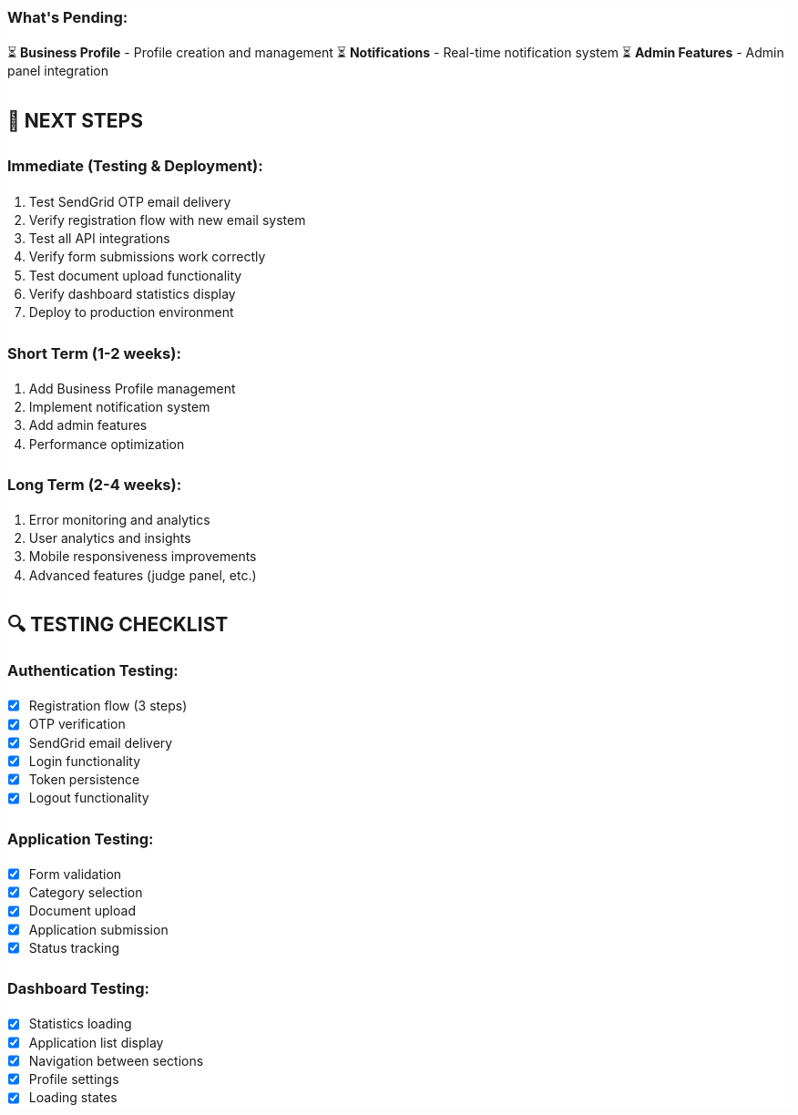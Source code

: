 ### **What's Pending**:
⏳ **Business Profile** - Profile creation and management
⏳ **Notifications** - Real-time notification system
⏳ **Admin Features** - Admin panel integration

## 🎯 **NEXT STEPS**

### **Immediate (Testing & Deployment)**:
1. Test SendGrid OTP email delivery
2. Verify registration flow with new email system
3. Test all API integrations
4. Verify form submissions work correctly
5. Test document upload functionality
6. Verify dashboard statistics display
7. Deploy to production environment

### **Short Term (1-2 weeks)**:
1. Add Business Profile management
2. Implement notification system
3. Add admin features
4. Performance optimization

### **Long Term (2-4 weeks)**:
1. Error monitoring and analytics
2. User analytics and insights
3. Mobile responsiveness improvements
4. Advanced features (judge panel, etc.)

## 🔍 **TESTING CHECKLIST**

### **Authentication Testing**:
- [x] Registration flow (3 steps)
- [x] OTP verification
- [x] SendGrid email delivery
- [x] Login functionality
- [x] Token persistence
- [x] Logout functionality

### **Application Testing**:
- [x] Form validation
- [x] Category selection
- [x] Document upload
- [x] Application submission
- [x] Status tracking

### **Dashboard Testing**:
- [x] Statistics loading
- [x] Application list display
- [x] Navigation between sections
- [x] Profile settings
- [x] Loading states
